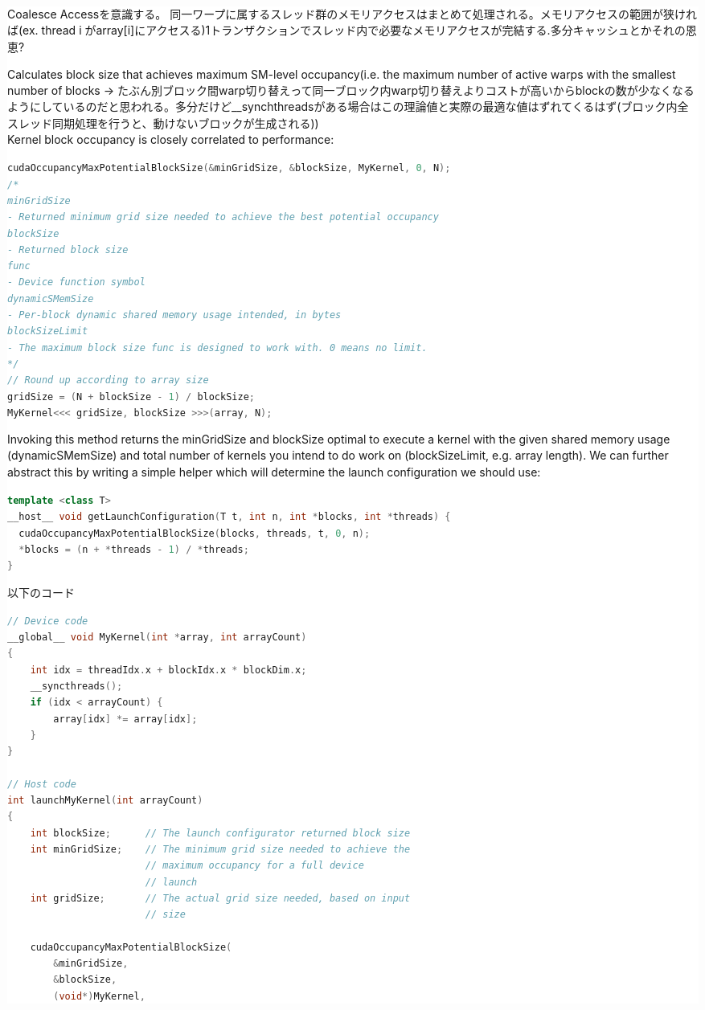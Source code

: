 
Coalesce Accessを意識する。
同一ワープに属するスレッド群のメモリアクセスはまとめて処理される。メモリアクセスの範囲が狭ければ(ex. thread i がarray[i]にアクセスる)1トランザクションでスレッド内で必要なメモリアクセスが完結する.多分キャッシュとかそれの恩恵?

Calculates block size that achieves maximum SM-level occupancy(i.e. the maximum number of active warps with the smallest number of blocks -> たぶん別ブロック間warp切り替えって同一ブロック内warp切り替えよりコストが高いからblockの数が少なくなるようにしているのだと思われる。多分だけど__synchthreadsがある場合はこの理論値と実際の最適な値はずれてくるはず(ブロック内全スレッド同期処理を行うと、動けないブロックが生成される))\
Kernel block occupancy is closely correlated to performance:
```c++
cudaOccupancyMaxPotentialBlockSize(&minGridSize, &blockSize, MyKernel, 0, N);
/*
minGridSize
- Returned minimum grid size needed to achieve the best potential occupancy
blockSize
- Returned block size
func
- Device function symbol
dynamicSMemSize
- Per-block dynamic shared memory usage intended, in bytes
blockSizeLimit
- The maximum block size func is designed to work with. 0 means no limit.
*/
// Round up according to array size
gridSize = (N + blockSize - 1) / blockSize; 
MyKernel<<< gridSize, blockSize >>>(array, N);
```

Invoking this method returns the minGridSize and blockSize optimal to execute a kernel with the given shared memory usage (dynamicSMemSize) and total number of kernels you intend to do work on (blockSizeLimit, e.g. array length). We can further abstract this by writing a simple helper which will determine the launch configuration we should use:
```c++
template <class T>
__host__ void getLaunchConfiguration(T t, int n, int *blocks, int *threads) {
  cudaOccupancyMaxPotentialBlockSize(blocks, threads, t, 0, n);
  *blocks = (n + *threads - 1) / *threads;
}
```


以下のコード
```c++
// Device code
__global__ void MyKernel(int *array, int arrayCount)
{
    int idx = threadIdx.x + blockIdx.x * blockDim.x;
    __syncthreads();
    if (idx < arrayCount) {
        array[idx] *= array[idx];
    }
}

// Host code
int launchMyKernel(int arrayCount)
{
    int blockSize;      // The launch configurator returned block size
    int minGridSize;    // The minimum grid size needed to achieve the
                        // maximum occupancy for a full device
                        // launch
    int gridSize;       // The actual grid size needed, based on input
                        // size

    cudaOccupancyMaxPotentialBlockSize(
        &minGridSize,
        &blockSize,
        (void*)MyKernel,
```